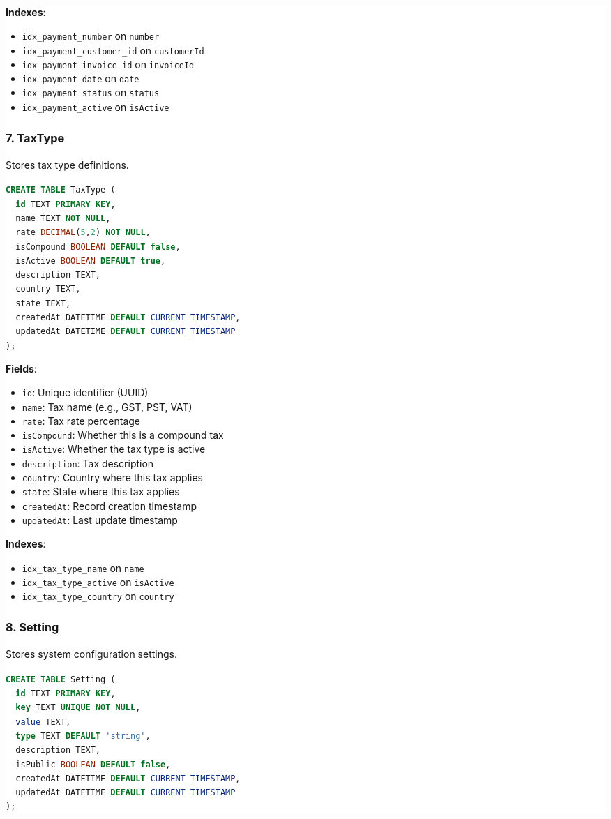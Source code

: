 **Indexes**:
- `idx_payment_number` on `number`
- `idx_payment_customer_id` on `customerId`
- `idx_payment_invoice_id` on `invoiceId`
- `idx_payment_date` on `date`
- `idx_payment_status` on `status`
- `idx_payment_active` on `isActive`

### 7. TaxType

Stores tax type definitions.

```sql
CREATE TABLE TaxType (
  id TEXT PRIMARY KEY,
  name TEXT NOT NULL,
  rate DECIMAL(5,2) NOT NULL,
  isCompound BOOLEAN DEFAULT false,
  isActive BOOLEAN DEFAULT true,
  description TEXT,
  country TEXT,
  state TEXT,
  createdAt DATETIME DEFAULT CURRENT_TIMESTAMP,
  updatedAt DATETIME DEFAULT CURRENT_TIMESTAMP
);
```

**Fields**:
- `id`: Unique identifier (UUID)
- `name`: Tax name (e.g., GST, PST, VAT)
- `rate`: Tax rate percentage
- `isCompound`: Whether this is a compound tax
- `isActive`: Whether the tax type is active
- `description`: Tax description
- `country`: Country where this tax applies
- `state`: State where this tax applies
- `createdAt`: Record creation timestamp
- `updatedAt`: Last update timestamp

**Indexes**:
- `idx_tax_type_name` on `name`
- `idx_tax_type_active` on `isActive`
- `idx_tax_type_country` on `country`

### 8. Setting

Stores system configuration settings.

```sql
CREATE TABLE Setting (
  id TEXT PRIMARY KEY,
  key TEXT UNIQUE NOT NULL,
  value TEXT,
  type TEXT DEFAULT 'string',
  description TEXT,
  isPublic BOOLEAN DEFAULT false,
  createdAt DATETIME DEFAULT CURRENT_TIMESTAMP,
  updatedAt DATETIME DEFAULT CURRENT_TIMESTAMP
);
```
